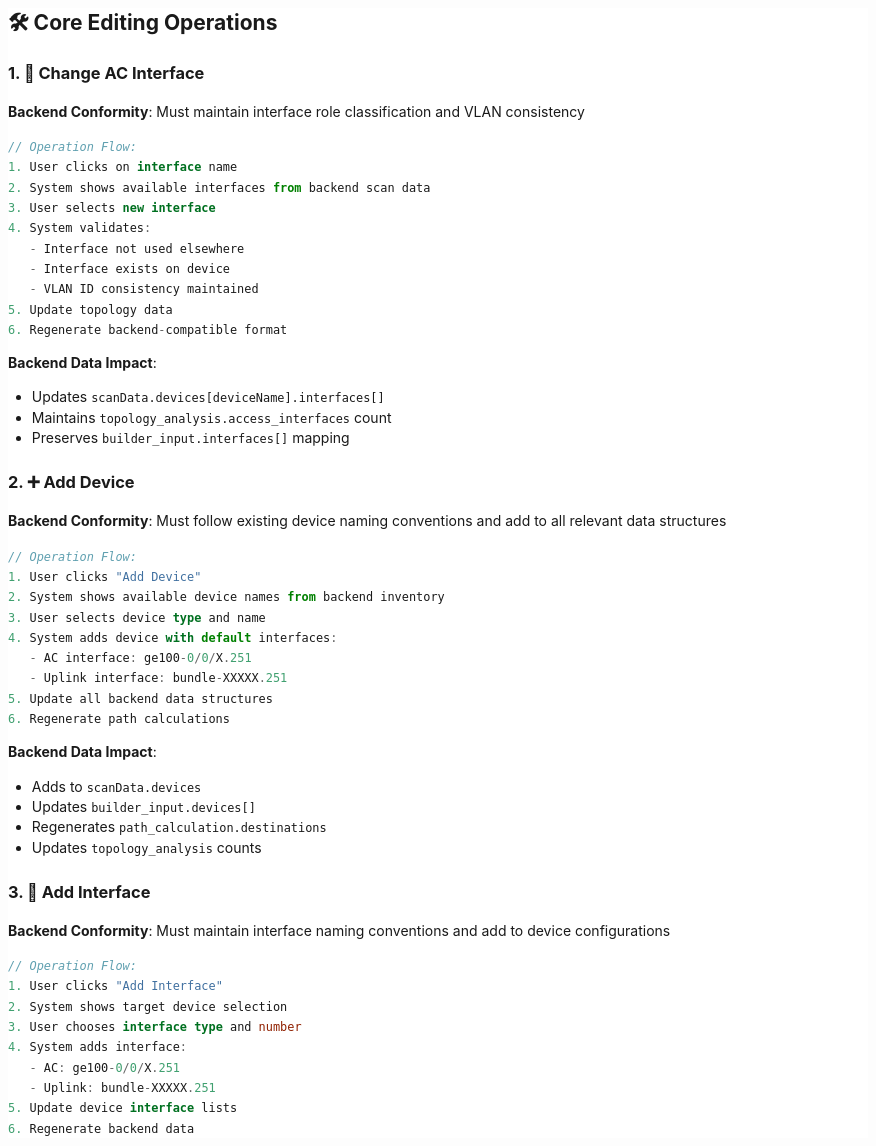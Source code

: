 
## 🛠️ **Core Editing Operations**

### **1. 🔌 Change AC Interface**
**Backend Conformity**: Must maintain interface role classification and VLAN consistency

```typescript
// Operation Flow:
1. User clicks on interface name
2. System shows available interfaces from backend scan data
3. User selects new interface
4. System validates:
   - Interface not used elsewhere
   - Interface exists on device
   - VLAN ID consistency maintained
5. Update topology data
6. Regenerate backend-compatible format
```

**Backend Data Impact**:
- Updates `scanData.devices[deviceName].interfaces[]`
- Maintains `topology_analysis.access_interfaces` count
- Preserves `builder_input.interfaces[]` mapping

### **2. ➕ Add Device**
**Backend Conformity**: Must follow existing device naming conventions and add to all relevant data structures

```typescript
// Operation Flow:
1. User clicks "Add Device"
2. System shows available device names from backend inventory
3. User selects device type and name
4. System adds device with default interfaces:
   - AC interface: ge100-0/0/X.251
   - Uplink interface: bundle-XXXXX.251
5. Update all backend data structures
6. Regenerate path calculations
```

**Backend Data Impact**:
- Adds to `scanData.devices`
- Updates `builder_input.devices[]`
- Regenerates `path_calculation.destinations`
- Updates `topology_analysis` counts

### **3. 🔌 Add Interface**
**Backend Conformity**: Must maintain interface naming conventions and add to device configurations

```typescript
// Operation Flow:
1. User clicks "Add Interface"
2. System shows target device selection
3. User chooses interface type and number
4. System adds interface:
   - AC: ge100-0/0/X.251
   - Uplink: bundle-XXXXX.251
5. Update device interface lists
6. Regenerate backend data
```
